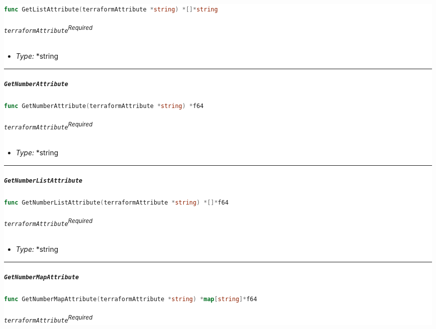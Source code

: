 ```go
func GetListAttribute(terraformAttribute *string) *[]*string
```

###### `terraformAttribute`<sup>Required</sup> <a name="terraformAttribute" id="@cdktf/provider-azurerm.redisCache.RedisCache.getListAttribute.parameter.terraformAttribute"></a>

- *Type:* *string

---

##### `GetNumberAttribute` <a name="GetNumberAttribute" id="@cdktf/provider-azurerm.redisCache.RedisCache.getNumberAttribute"></a>

```go
func GetNumberAttribute(terraformAttribute *string) *f64
```

###### `terraformAttribute`<sup>Required</sup> <a name="terraformAttribute" id="@cdktf/provider-azurerm.redisCache.RedisCache.getNumberAttribute.parameter.terraformAttribute"></a>

- *Type:* *string

---

##### `GetNumberListAttribute` <a name="GetNumberListAttribute" id="@cdktf/provider-azurerm.redisCache.RedisCache.getNumberListAttribute"></a>

```go
func GetNumberListAttribute(terraformAttribute *string) *[]*f64
```

###### `terraformAttribute`<sup>Required</sup> <a name="terraformAttribute" id="@cdktf/provider-azurerm.redisCache.RedisCache.getNumberListAttribute.parameter.terraformAttribute"></a>

- *Type:* *string

---

##### `GetNumberMapAttribute` <a name="GetNumberMapAttribute" id="@cdktf/provider-azurerm.redisCache.RedisCache.getNumberMapAttribute"></a>

```go
func GetNumberMapAttribute(terraformAttribute *string) *map[string]*f64
```

###### `terraformAttribute`<sup>Required</sup> <a name="terraformAttribute" id="@cdktf/provider-azurerm.redisCache.RedisCache.getNumberMapAttribute.parameter.terraformAttribute"></a>
